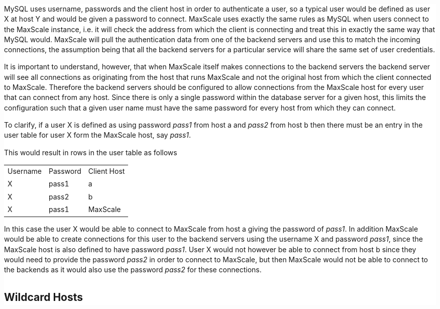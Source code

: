 MySQL uses username, passwords and the client host in order to authenticate a user, so a typical user would be defined as user X at host Y and would be given a password to connect. MaxScale uses exactly the same rules as MySQL when users connect to the MaxScale instance, i.e. it will check the address from which the client is connecting and treat this in exactly the same way that MySQL would. MaxScale will pull the authentication data from one of the backend servers and use this to match the incoming connections, the assumption being that all the backend servers for a particular service will share the same set of user credentials.

It is important to understand, however, that when MaxScale itself makes connections to the backend servers the backend server will see all connections as originating from the host that runs MaxScale and not the original host from which the client connected to MaxScale. Therefore the backend servers should be configured to allow connections from the MaxScale host for every user that can connect from any host. Since there is only a single password within the database server for a given host, this limits the configuration such that a given user name must have the same password for every host from which they can connect.

To clarify, if a user X is defined as using password *pass1* from host a and *pass2* from host b then there must be an entry in the user table for user X form the MaxScale host, say *pass1*.

This would result in rows in the user table as follows

<table>
  <tr>
    <td>Username</td>
    <td>Password</td>
    <td>Client Host</td>
  </tr>
  <tr>
    <td>X</td>
    <td>pass1</td>
    <td>a</td>
  </tr>
  <tr>
    <td>X</td>
    <td>pass2</td>
    <td>b</td>
  </tr>
  <tr>
    <td>X</td>
    <td>pass1</td>
    <td>MaxScale</td>
  </tr>
</table>


In this case the user X would be able to connect to MaxScale from host a giving the password of *pass1*. In addition MaxScale would be able to create connections for this user to the backend servers using the username X and password *pass1*, since the MaxScale host is also defined to have password *pass1*. User X would not however be able to connect from host b since they would need to provide the password *pass2* in order to connect to MaxScale, but then MaxScale would not be able to connect to the backends as it would also use the password *pass2* for these connections.

## Wildcard Hosts
